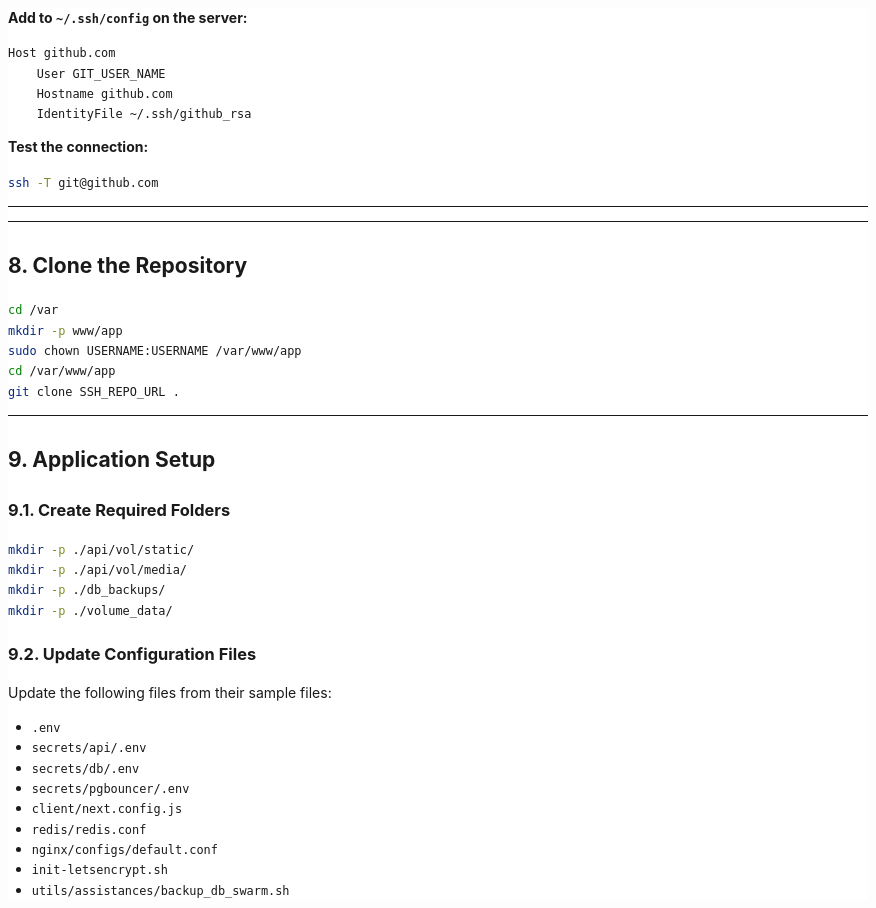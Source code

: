 **Add to `~/.ssh/config` on the server:**

```sh
Host github.com
    User GIT_USER_NAME
    Hostname github.com
    IdentityFile ~/.ssh/github_rsa
```

**Test the connection:**

```sh
ssh -T git@github.com
```

---

---

## 8. Clone the Repository

```sh
cd /var
mkdir -p www/app
sudo chown USERNAME:USERNAME /var/www/app
cd /var/www/app
git clone SSH_REPO_URL .
```

---

## 9. Application Setup

### 9.1. Create Required Folders

```sh
mkdir -p ./api/vol/static/
mkdir -p ./api/vol/media/
mkdir -p ./db_backups/
mkdir -p ./volume_data/
```

### 9.2. Update Configuration Files

Update the following files from their sample files:

- `.env`
- `secrets/api/.env`
- `secrets/db/.env`
- `secrets/pgbouncer/.env`
- `client/next.config.js`
- `redis/redis.conf`
- `nginx/configs/default.conf`
- `init-letsencrypt.sh`
- `utils/assistances/backup_db_swarm.sh`
